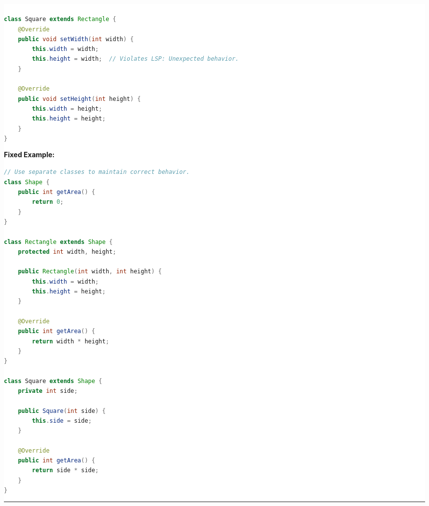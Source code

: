 ```java

class Square extends Rectangle {
    @Override
    public void setWidth(int width) {
        this.width = width;
        this.height = width;  // Violates LSP: Unexpected behavior.
    }

    @Override
    public void setHeight(int height) {
        this.width = height;
        this.height = height;
    }
}
```

**Fixed Example:**
```java
// Use separate classes to maintain correct behavior.
class Shape {
    public int getArea() {
        return 0;
    }
}

class Rectangle extends Shape {
    protected int width, height;

    public Rectangle(int width, int height) {
        this.width = width;
        this.height = height;
    }

    @Override
    public int getArea() {
        return width * height;
    }
}

class Square extends Shape {
    private int side;

    public Square(int side) {
        this.side = side;
    }

    @Override
    public int getArea() {
        return side * side;
    }
}
```

---